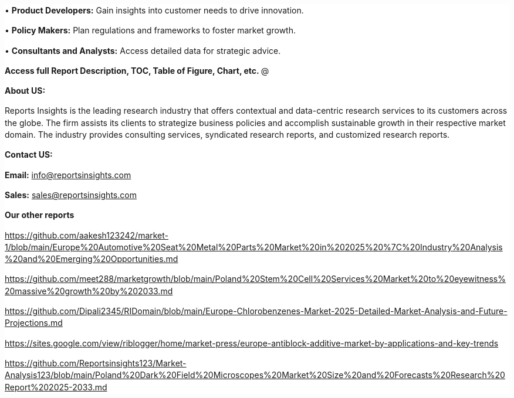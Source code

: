 • <strong>Product Developers:</strong> Gain insights into customer needs to drive innovation.

• <strong>Policy Makers:</strong> Plan regulations and frameworks to foster market growth.

• <strong>Consultants and Analysts:</strong> Access detailed data for strategic advice.
</ul>
<strong>Access full Report Description, TOC, Table of Figure, Chart, etc. </strong>@  <a href= style=color:#0000ff;></a></font>

<strong><strong>About US</strong>:</strong>

Reports Insights is the leading research industry that offers contextual and data-centric research services to its customers across the globe. The firm assists its clients to strategize business policies and accomplish sustainable growth in their respective market domain. The industry provides consulting services, syndicated research reports, and customized research reports.

<strong>Contact US:</strong>

<p class=""""><b>Email:</b> <a href=mailto:info@reportsinsights.com>info@reportsinsights.com</a></p>
<p class=""""><b>Sales:</b> <a href=mailto:sales@reportsinsights.com>sales@reportsinsights.com</a></p>

<strong>Our other reports</strong>

<a href=https://github.com/aakesh123242/market-1/blob/main/Europe%20Automotive%20Seat%20Metal%20Parts%20Market%20in%202025%20%7C%20Industry%20Analysis%20and%20Emerging%20Opportunities.md>https://github.com/aakesh123242/market-1/blob/main/Europe%20Automotive%20Seat%20Metal%20Parts%20Market%20in%202025%20%7C%20Industry%20Analysis%20and%20Emerging%20Opportunities.md</a>

<a href=https://github.com/meet288/marketgrowth/blob/main/Poland%20Stem%20Cell%20Services%20Market%20to%20eyewitness%20massive%20growth%20by%202033.md>https://github.com/meet288/marketgrowth/blob/main/Poland%20Stem%20Cell%20Services%20Market%20to%20eyewitness%20massive%20growth%20by%202033.md</a>

<a href=https://github.com/Dipali2345/RIDomain/blob/main/Europe-Chlorobenzenes-Market-2025-Detailed-Market-Analysis-and-Future-Projections.md>https://github.com/Dipali2345/RIDomain/blob/main/Europe-Chlorobenzenes-Market-2025-Detailed-Market-Analysis-and-Future-Projections.md</a>

<a href=https://sites.google.com/view/riblogger/home/market-press/europe-antiblock-additive-market-by-applications-and-key-trends>https://sites.google.com/view/riblogger/home/market-press/europe-antiblock-additive-market-by-applications-and-key-trends</a>

<a href=https://github.com/Reportsinsights123/Market-Analysis123/blob/main/Poland%20Dark%20Field%20Microscopes%20Market%20Size%20and%20Forecasts%20Research%20Report%202025-2033.md>https://github.com/Reportsinsights123/Market-Analysis123/blob/main/Poland%20Dark%20Field%20Microscopes%20Market%20Size%20and%20Forecasts%20Research%20Report%202025-2033.md</a>
